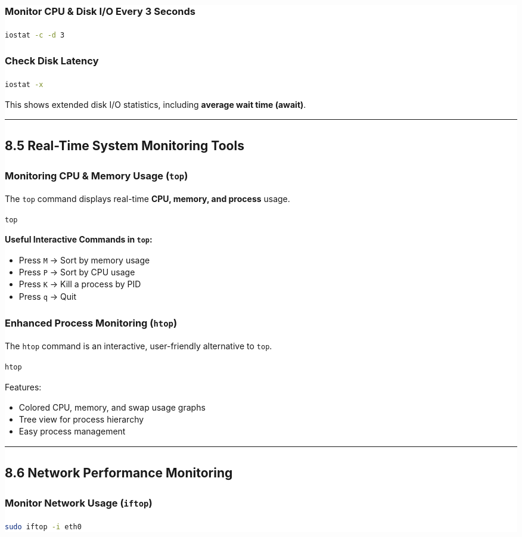### **Monitor CPU & Disk I/O Every 3 Seconds**

```bash
iostat -c -d 3
```

### **Check Disk Latency**

```bash
iostat -x
```

This shows extended disk I/O statistics, including **average wait time
(await)**.

---

## **8.5 Real-Time System Monitoring Tools**

### **Monitoring CPU & Memory Usage (`top`)**

The `top` command displays real-time **CPU, memory, and process** usage.

```bash
top
```

**Useful Interactive Commands in `top`:**

- Press `M` → Sort by memory usage
- Press `P` → Sort by CPU usage
- Press `K` → Kill a process by PID
- Press `q` → Quit

### **Enhanced Process Monitoring (`htop`)**

The `htop` command is an interactive, user-friendly alternative to `top`.

```bash
htop
```

Features:

- Colored CPU, memory, and swap usage graphs
- Tree view for process hierarchy
- Easy process management

---

## **8.6 Network Performance Monitoring**

### **Monitor Network Usage (`iftop`)**

```bash
sudo iftop -i eth0
```
